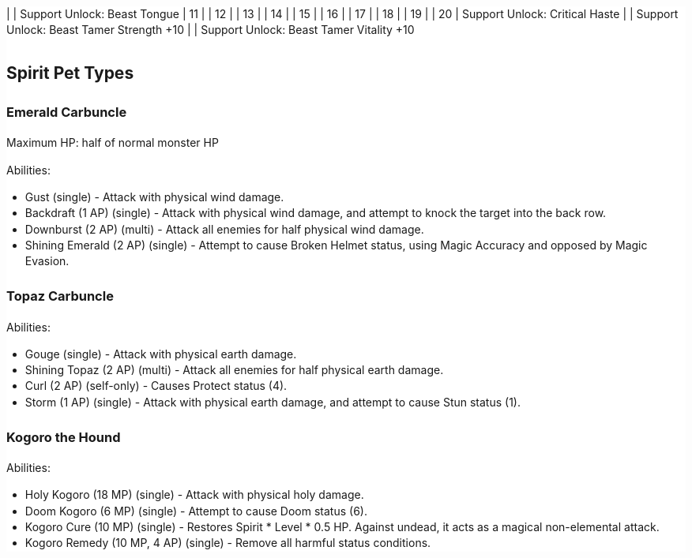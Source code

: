 |    | Support Unlock: Beast Tongue
| 11 | 
| 12 | 
| 13 | 
| 14 | 
| 15 | 
| 16 | 
| 17 | 
| 18 | 
| 19 | 
| 20 | Support Unlock: Critical Haste
|    | Support Unlock: Beast Tamer Strength +10
|    | Support Unlock: Beast Tamer Vitality +10

## Spirit Pet Types

### Emerald Carbuncle

Maximum HP: half of normal monster HP

Abilities:

- Gust (single) - Attack with physical wind damage.
- Backdraft (1 AP) (single) - Attack with physical wind damage, and attempt to knock the target into the back row.
- Downburst (2 AP) (multi) - Attack all enemies for half physical wind damage.
- Shining Emerald (2 AP) (single) - Attempt to cause Broken Helmet status, using Magic Accuracy and opposed by Magic Evasion.

### Topaz Carbuncle

Abilities:

- Gouge (single) - Attack with physical earth damage.
- Shining Topaz (2 AP) (multi) - Attack all enemies for half physical earth damage.
- Curl (2 AP) (self-only) - Causes Protect status (4).
- Storm (1 AP) (single) - Attack with physical earth damage, and attempt to cause Stun status (1).

### Kogoro the Hound

Abilities:

- Holy Kogoro (18 MP) (single) - Attack with physical holy damage.
- Doom Kogoro (6 MP) (single) - Attempt to cause Doom status (6).
- Kogoro Cure (10 MP) (single) - Restores Spirit * Level * 0.5 HP. Against undead, it acts as a magical non-elemental attack.
- Kogoro Remedy (10 MP, 4 AP) (single) - Remove all harmful status conditions.
